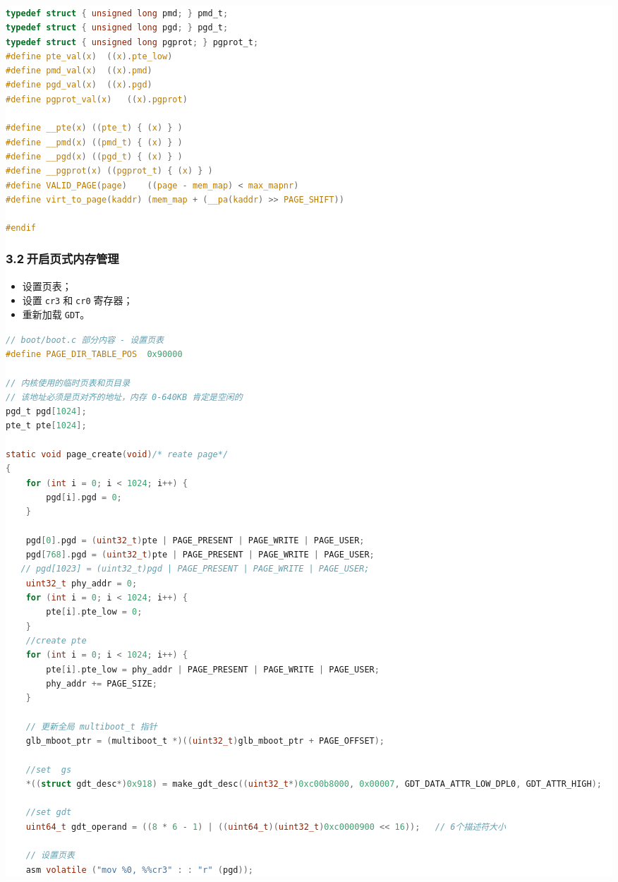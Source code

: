 ```c
typedef struct { unsigned long pmd; } pmd_t;
typedef struct { unsigned long pgd; } pgd_t;
typedef struct { unsigned long pgprot; } pgprot_t;
#define pte_val(x)	((x).pte_low)
#define pmd_val(x)	((x).pmd)
#define pgd_val(x)	((x).pgd)
#define pgprot_val(x)	((x).pgprot)

#define __pte(x) ((pte_t) { (x) } )
#define __pmd(x) ((pmd_t) { (x) } )
#define __pgd(x) ((pgd_t) { (x) } )
#define __pgprot(x)	((pgprot_t) { (x) } )
#define VALID_PAGE(page)	((page - mem_map) < max_mapnr)
#define virt_to_page(kaddr)	(mem_map + (__pa(kaddr) >> PAGE_SHIFT))

#endif
```

### 3.2 开启页式内存管理

* 设置页表；
* 设置 `cr3` 和 `cr0` 寄存器；
* 重新加载 `GDT`。

```c
// boot/boot.c 部分内容 - 设置页表
#define PAGE_DIR_TABLE_POS  0x90000

// 内核使用的临时页表和页目录
// 该地址必须是页对齐的地址，内存 0-640KB 肯定是空闲的
pgd_t pgd[1024];
pte_t pte[1024];

static void page_create(void)/* reate page*/
{
    for (int i = 0; i < 1024; i++) {
        pgd[i].pgd = 0;
    }

    pgd[0].pgd = (uint32_t)pte | PAGE_PRESENT | PAGE_WRITE | PAGE_USER;
    pgd[768].pgd = (uint32_t)pte | PAGE_PRESENT | PAGE_WRITE | PAGE_USER;
   // pgd[1023] = (uint32_t)pgd | PAGE_PRESENT | PAGE_WRITE | PAGE_USER;
    uint32_t phy_addr = 0;
    for (int i = 0; i < 1024; i++) {
        pte[i].pte_low = 0;
    }
    //create pte
    for (int i = 0; i < 1024; i++) {
        pte[i].pte_low = phy_addr | PAGE_PRESENT | PAGE_WRITE | PAGE_USER;
        phy_addr += PAGE_SIZE;
    }

    // 更新全局 multiboot_t 指针
    glb_mboot_ptr = (multiboot_t *)((uint32_t)glb_mboot_ptr + PAGE_OFFSET);

    //set  gs
    *((struct gdt_desc*)0x918) = make_gdt_desc((uint32_t*)0xc00b8000, 0x00007, GDT_DATA_ATTR_LOW_DPL0, GDT_ATTR_HIGH);

    //set gdt
    uint64_t gdt_operand = ((8 * 6 - 1) | ((uint64_t)(uint32_t)0xc0000900 << 16));   // 6个描述符大小

    // 设置页表
    asm volatile ("mov %0, %%cr3" : : "r" (pgd));
```